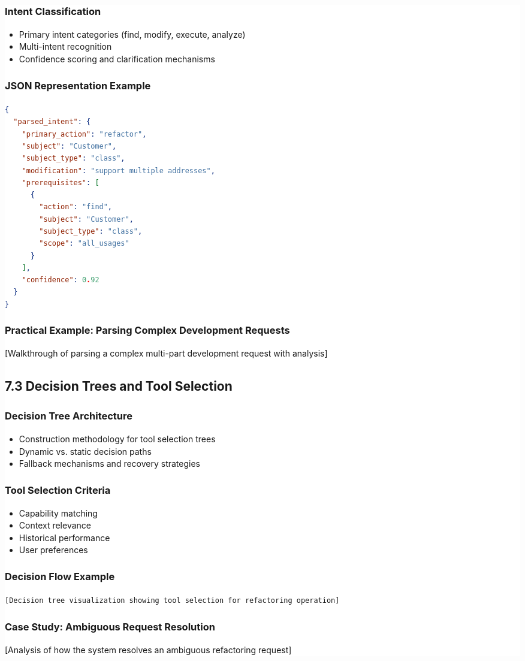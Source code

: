 ### Intent Classification
- Primary intent categories (find, modify, execute, analyze)
- Multi-intent recognition
- Confidence scoring and clarification mechanisms

### JSON Representation Example
```json
{
  "parsed_intent": {
    "primary_action": "refactor",
    "subject": "Customer",
    "subject_type": "class",
    "modification": "support multiple addresses",
    "prerequisites": [
      {
        "action": "find",
        "subject": "Customer",
        "subject_type": "class",
        "scope": "all_usages"
      }
    ],
    "confidence": 0.92
  }
}
```

### Practical Example: Parsing Complex Development Requests
[Walkthrough of parsing a complex multi-part development request with analysis]

## 7.3 Decision Trees and Tool Selection

### Decision Tree Architecture
- Construction methodology for tool selection trees
- Dynamic vs. static decision paths
- Fallback mechanisms and recovery strategies

### Tool Selection Criteria
- Capability matching
- Context relevance
- Historical performance
- User preferences

### Decision Flow Example
```
[Decision tree visualization showing tool selection for refactoring operation]
```

### Case Study: Ambiguous Request Resolution
[Analysis of how the system resolves an ambiguous refactoring request]
